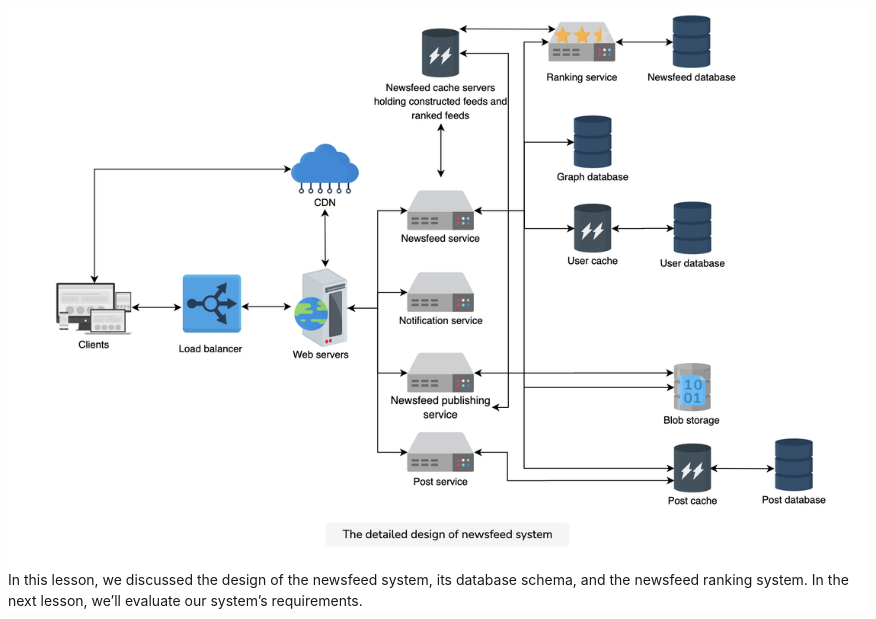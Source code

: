 <figure><img src="../.gitbook/assets/Screenshot 2023-09-06 at 12.25.30 AM.png" alt=""><figcaption></figcaption></figure>

In this lesson, we discussed the design of the newsfeed system, its database schema, and the newsfeed ranking system. In the next lesson, we’ll evaluate our system’s requirements.
